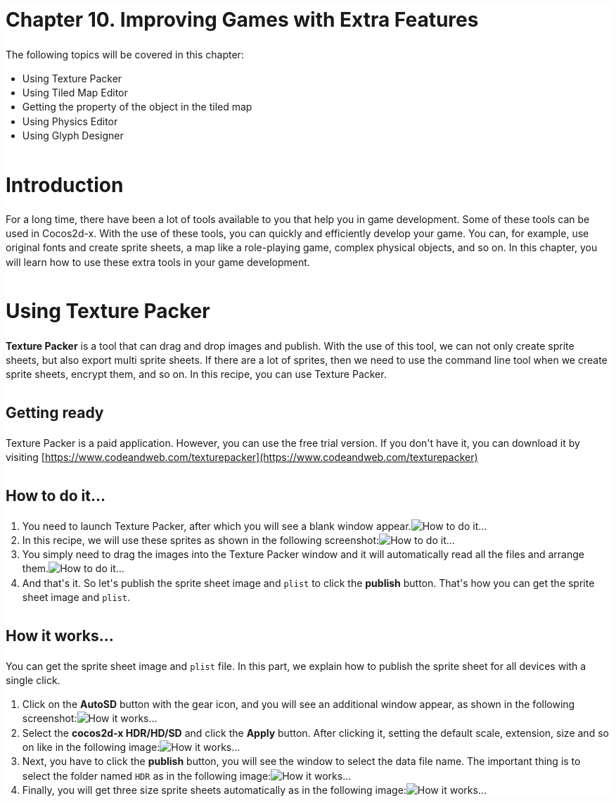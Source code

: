 # Chapter 10. Improving Games with Extra Features

The following topics will be covered in this chapter:

*   Using Texture Packer
*   Using Tiled Map Editor
*   Getting the property of the object in the tiled map
*   Using Physics Editor
*   Using Glyph Designer

# Introduction

For a long time, there have been a lot of tools available to you that help you in game development. Some of these tools can be used in Cocos2d-x. With the use of these tools, you can quickly and efficiently develop your game. You can, for example, use original fonts and create sprite sheets, a map like a role-playing game, complex physical objects, and so on. In this chapter, you will learn how to use these extra tools in your game development.

# Using Texture Packer

**Texture Packer** is a tool that can drag and drop images and publish. With the use of this tool, we can not only create sprite sheets, but also export multi sprite sheets. If there are a lot of sprites, then we need to use the command line tool when we create sprite sheets, encrypt them, and so on. In this recipe, you can use Texture Packer.

## Getting ready

Texture Packer is a paid application. However, you can use the free trial version. If you don't have it, you can download it by visiting [https://www.codeandweb.com/texturepacker](https://www.codeandweb.com/texturepacker)

## How to do it...

1.  You need to launch Texture Packer, after which you will see a blank window appear.![How to do it...](img/B0561_10_01.jpg)
2.  In this recipe, we will use these sprites as shown in the following screenshot:![How to do it...](img/B0561_10_02.jpg)
3.  You simply need to drag the images into the Texture Packer window and it will automatically read all the files and arrange them.![How to do it...](img/B0561_10_03.jpg)
4.  And that's it. So let's publish the sprite sheet image and `plist` to click the **publish** button. That's how you can get the sprite sheet image and `plist`.

## How it works...

You can get the sprite sheet image and `plist` file. In this part, we explain how to publish the sprite sheet for all devices with a single click.

1.  Click on the **AutoSD** button with the gear icon, and you will see an additional window appear, as shown in the following screenshot:![How it works...](img/B0561_10_04.jpg)
2.  Select the **cocos2d-x HDR/HD/SD** and click the **Apply** button. After clicking it, setting the default scale, extension, size and so on like in the following image:![How it works...](img/B0561_10_05.jpg)
3.  Next, you have to click the **publish** button, you will see the window to select the data file name. The important thing is to select the folder named `HDR` as in the following image:![How it works...](img/B0561_10_06.jpg)
4.  Finally, you will get three size sprite sheets automatically as in the following image:![How it works...](img/B0561_10_07.jpg)
